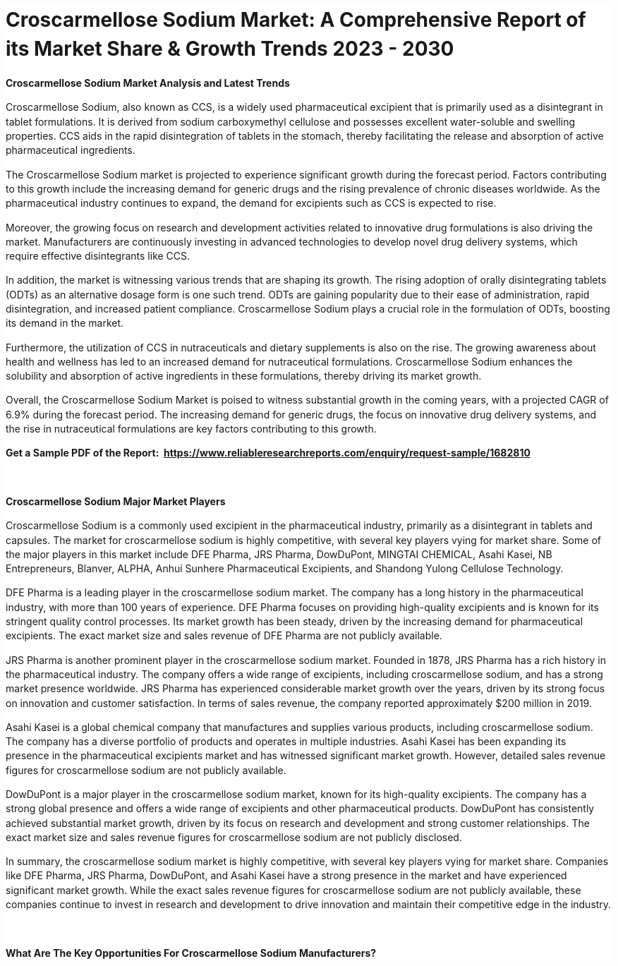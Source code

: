 <p><h1>Croscarmellose Sodium Market: A Comprehensive Report of its Market Share & Growth Trends 2023 - 2030</h1></p><p><strong>Croscarmellose Sodium Market Analysis and Latest Trends</strong></p>
<p><p>Croscarmellose Sodium, also known as CCS, is a widely used pharmaceutical excipient that is primarily used as a disintegrant in tablet formulations. It is derived from sodium carboxymethyl cellulose and possesses excellent water-soluble and swelling properties. CCS aids in the rapid disintegration of tablets in the stomach, thereby facilitating the release and absorption of active pharmaceutical ingredients.</p><p>The Croscarmellose Sodium market is projected to experience significant growth during the forecast period. Factors contributing to this growth include the increasing demand for generic drugs and the rising prevalence of chronic diseases worldwide. As the pharmaceutical industry continues to expand, the demand for excipients such as CCS is expected to rise.</p><p>Moreover, the growing focus on research and development activities related to innovative drug formulations is also driving the market. Manufacturers are continuously investing in advanced technologies to develop novel drug delivery systems, which require effective disintegrants like CCS.</p><p>In addition, the market is witnessing various trends that are shaping its growth. The rising adoption of orally disintegrating tablets (ODTs) as an alternative dosage form is one such trend. ODTs are gaining popularity due to their ease of administration, rapid disintegration, and increased patient compliance. Croscarmellose Sodium plays a crucial role in the formulation of ODTs, boosting its demand in the market.</p><p>Furthermore, the utilization of CCS in nutraceuticals and dietary supplements is also on the rise. The growing awareness about health and wellness has led to an increased demand for nutraceutical formulations. Croscarmellose Sodium enhances the solubility and absorption of active ingredients in these formulations, thereby driving its market growth.</p><p>Overall, the Croscarmellose Sodium Market is poised to witness substantial growth in the coming years, with a projected CAGR of 6.9% during the forecast period. The increasing demand for generic drugs, the focus on innovative drug delivery systems, and the rise in nutraceutical formulations are key factors contributing to this growth.</p></p>
<p><strong>Get a Sample PDF of the Report:&nbsp; <a href="https://www.reliableresearchreports.com/enquiry/request-sample/1682810">https://www.reliableresearchreports.com/enquiry/request-sample/1682810</a></strong></p>
<p>&nbsp;</p>
<p><strong>Croscarmellose Sodium Major Market Players</strong></p>
<p><p>Croscarmellose Sodium is a commonly used excipient in the pharmaceutical industry, primarily as a disintegrant in tablets and capsules. The market for croscarmellose sodium is highly competitive, with several key players vying for market share. Some of the major players in this market include DFE Pharma, JRS Pharma, DowDuPont, MINGTAI CHEMICAL, Asahi Kasei, NB Entrepreneurs, Blanver, ALPHA, Anhui Sunhere Pharmaceutical Excipients, and Shandong Yulong Cellulose Technology.</p><p>DFE Pharma is a leading player in the croscarmellose sodium market. The company has a long history in the pharmaceutical industry, with more than 100 years of experience. DFE Pharma focuses on providing high-quality excipients and is known for its stringent quality control processes. Its market growth has been steady, driven by the increasing demand for pharmaceutical excipients. The exact market size and sales revenue of DFE Pharma are not publicly available.</p><p>JRS Pharma is another prominent player in the croscarmellose sodium market. Founded in 1878, JRS Pharma has a rich history in the pharmaceutical industry. The company offers a wide range of excipients, including croscarmellose sodium, and has a strong market presence worldwide. JRS Pharma has experienced considerable market growth over the years, driven by its strong focus on innovation and customer satisfaction. In terms of sales revenue, the company reported approximately $200 million in 2019.</p><p>Asahi Kasei is a global chemical company that manufactures and supplies various products, including croscarmellose sodium. The company has a diverse portfolio of products and operates in multiple industries. Asahi Kasei has been expanding its presence in the pharmaceutical excipients market and has witnessed significant market growth. However, detailed sales revenue figures for croscarmellose sodium are not publicly available.</p><p>DowDuPont is a major player in the croscarmellose sodium market, known for its high-quality excipients. The company has a strong global presence and offers a wide range of excipients and other pharmaceutical products. DowDuPont has consistently achieved substantial market growth, driven by its focus on research and development and strong customer relationships. The exact market size and sales revenue figures for croscarmellose sodium are not publicly disclosed.</p><p>In summary, the croscarmellose sodium market is highly competitive, with several key players vying for market share. Companies like DFE Pharma, JRS Pharma, DowDuPont, and Asahi Kasei have a strong presence in the market and have experienced significant market growth. While the exact sales revenue figures for croscarmellose sodium are not publicly available, these companies continue to invest in research and development to drive innovation and maintain their competitive edge in the industry.</p></p>
<p>&nbsp;</p>
<p><strong>What Are The Key Opportunities For Croscarmellose Sodium Manufacturers?</strong></p>